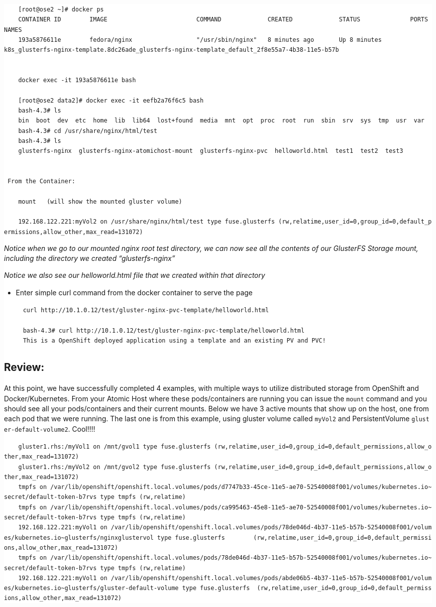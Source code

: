         [root@ose2 ~]# docker ps
        CONTAINER ID        IMAGE                         COMMAND             CREATED             STATUS              PORTS               NAMES
        193a5876611e        fedora/nginx                  "/usr/sbin/nginx"   8 minutes ago       Up 8 minutes                            k8s_glusterfs-nginx-template.8dc26ade_glusterfs-nginx-template_default_2f8e55a7-4b38-11e5-b57b


        docker exec -it 193a5876611e bash

        [root@ose2 data2]# docker exec -it eefb2a76f6c5 bash 
        bash-4.3# ls 
        bin  boot  dev	etc  home  lib	lib64  lost+found  media  mnt  opt  proc  root	run  sbin  srv	sys  tmp  usr  var 
        bash-4.3# cd /usr/share/nginx/html/test 
        bash-4.3# ls 
        glusterfs-nginx  glusterfs-nginx-atomichost-mount  glusterfs-nginx-pvc	helloworld.html  test1	test2  test3 


     From the Container:

        mount   (will show the mounted gluster volume)

        192.168.122.221:myVol2 on /usr/share/nginx/html/test type fuse.glusterfs (rw,relatime,user_id=0,group_id=0,default_permissions,allow_other,max_read=131072)
 

              
*Notice when we go to our mounted nginx root test directory, we can now see all the contents of our GlusterFS Storage mount, including the directory we created “glusterfs-nginx”*

*Notice we also see our helloworld.html file that we created within that directory*


- Enter simple curl command from the docker container to serve the page

        curl http://10.1.0.12/test/gluster-nginx-pvc-template/helloworld.html

        bash-4.3# curl http://10.1.0.12/test/gluster-nginx-pvc-template/helloworld.html  
        This is a OpenShift deployed application using a template and an existing PV and PVC!



## Review: 

At this point, we have successfully completed 4 examples, with multiple ways to utilize distributed storage from OpenShift and Docker/Kubernetes. From your Atomic Host where these pods/containers are running you can issue the `mount` command and you should see all your pods/containers and their current mounts.  Below we have 3 active mounts that show up on the host, one from each pod that we were running.  The last one is from this example, using gluster volume called `myVol2` and PersistentVolume `gluster-default-volume2`.  Cool!!!!



        gluster1.rhs:/myVol1 on /mnt/gvol1 type fuse.glusterfs (rw,relatime,user_id=0,group_id=0,default_permissions,allow_other,max_read=131072) 
        gluster1.rhs:/myVol2 on /mnt/gvol2 type fuse.glusterfs (rw,relatime,user_id=0,group_id=0,default_permissions,allow_other,max_read=131072) 
        tmpfs on /var/lib/openshift/openshift.local.volumes/pods/d7747b33-45ce-11e5-ae70-52540008f001/volumes/kubernetes.io~secret/default-token-b7rvs type tmpfs (rw,relatime) 
        tmpfs on /var/lib/openshift/openshift.local.volumes/pods/ca995463-45e8-11e5-ae70-52540008f001/volumes/kubernetes.io~secret/default-token-b7rvs type tmpfs (rw,relatime) 
        192.168.122.221:myVol1 on /var/lib/openshift/openshift.local.volumes/pods/78de046d-4b37-11e5-b57b-52540008f001/volumes/kubernetes.io~glusterfs/nginxglustervol type fuse.glusterfs        (rw,relatime,user_id=0,group_id=0,default_permissions,allow_other,max_read=131072)
        tmpfs on /var/lib/openshift/openshift.local.volumes/pods/78de046d-4b37-11e5-b57b-52540008f001/volumes/kubernetes.io~secret/default-token-b7rvs type tmpfs (rw,relatime)
        192.168.122.221:myVol1 on /var/lib/openshift/openshift.local.volumes/pods/abde06b5-4b37-11e5-b57b-52540008f001/volumes/kubernetes.io~glusterfs/gluster-default-volume type fuse.glusterfs  (rw,relatime,user_id=0,group_id=0,default_permissions,allow_other,max_read=131072)